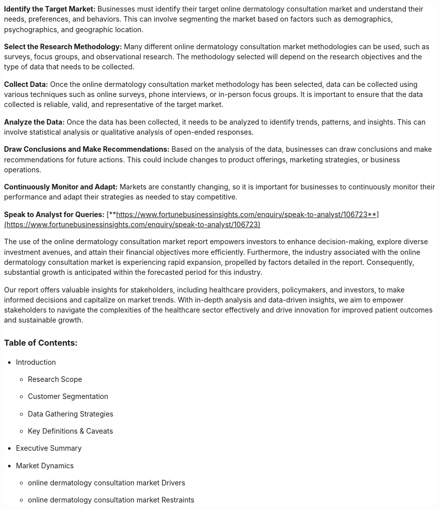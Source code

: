 **Identify the Target Market:** Businesses must identify their target online dermatology consultation market and understand their needs, preferences, and behaviors. This can involve segmenting the market based on factors such as demographics, psychographics, and geographic location.

**Select the Research Methodology:** Many different online dermatology consultation market methodologies can be used, such as surveys, focus groups, and observational research. The methodology selected will depend on the research objectives and the type of data that needs to be collected.

**Collect Data:** Once the online dermatology consultation market methodology has been selected, data can be collected using various techniques such as online surveys, phone interviews, or in-person focus groups. It is important to ensure that the data collected is reliable, valid, and representative of the target market.

**Analyze the Data:** Once the data has been collected, it needs to be analyzed to identify trends, patterns, and insights. This can involve statistical analysis or qualitative analysis of open-ended responses.

**Draw Conclusions and Make Recommendations:** Based on the analysis of the data, businesses can draw conclusions and make recommendations for future actions. This could include changes to product offerings, marketing strategies, or business operations.

**Continuously Monitor and Adapt:** Markets are constantly changing, so it is important for businesses to continuously monitor their performance and adapt their strategies as needed to stay competitive.

**Speak to Analyst for Queries:** [**https://www.fortunebusinessinsights.com/enquiry/speak-to-analyst/106723**](https://www.fortunebusinessinsights.com/enquiry/speak-to-analyst/106723)

The use of the online dermatology consultation market report empowers investors to enhance decision-making, explore diverse investment avenues, and attain their financial objectives more efficiently. Furthermore, the industry associated with the online dermatology consultation market is experiencing rapid expansion, propelled by factors detailed in the report. Consequently, substantial growth is anticipated within the forecasted period for this industry.

Our report offers valuable insights for stakeholders, including healthcare providers, policymakers, and investors, to make informed decisions and capitalize on market trends. With in-depth analysis and data-driven insights, we aim to empower stakeholders to navigate the complexities of the healthcare sector effectively and drive innovation for improved patient outcomes and sustainable growth.

### **Table of Contents:**

* Introduction
    
    * Research Scope
        
    * Customer Segmentation
        
    * Data Gathering Strategies
        
    * Key Definitions & Caveats
        
* Executive Summary
    
* Market Dynamics
    
    * online dermatology consultation market Drivers
        
    * online dermatology consultation market Restraints
        